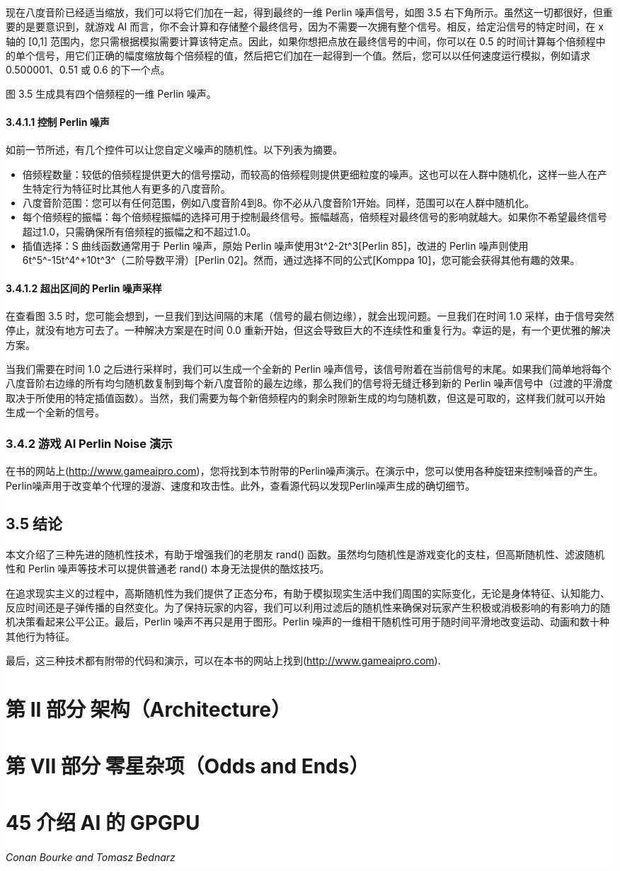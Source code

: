 现在八度音阶已经适当缩放，我们可以将它们加在一起，得到最终的一维 Perlin 噪声信号，如图 3.5 右下角所示。虽然这一切都很好，但重要的是要意识到，就游戏 AI 而言，你不会计算和存储整个最终信号，因为不需要一次拥有整个信号。相反，给定沿信号的特定时间，在 x 轴的 [0,1] 范围内，您只需根据模拟需要计算该特定点。因此，如果你想把点放在最终信号的中间，你可以在 0.5 的时间计算每个倍频程中的单个信号，用它们正确的幅度缩放每个倍频程的值，然后把它们加在一起得到一个值。然后，您可以以任何速度运行模拟，例如请求 0.500001、0.51 或 0.6 的下一个点。

图 3.5
生成具有四个倍频程的一维 Perlin 噪声。

#### 3.4.1.1 控制 Perlin 噪声

如前一节所述，有几个控件可以让您自定义噪声的随机性。以下列表为摘要。

- 倍频程数量：较低的倍频程提供更大的信号摆动，而较高的倍频程则提供更细粒度的噪声。这也可以在人群中随机化，这样一些人在产生特定行为特征时比其他人有更多的八度音阶。
- 八度音阶范围：您可以有任何范围，例如八度音阶4到8。你不必从八度音阶1开始。同样，范围可以在人群中随机化。
- 每个倍频程的振幅：每个倍频程振幅的选择可用于控制最终信号。振幅越高，倍频程对最终信号的影响就越大。如果你不希望最终信号超过1.0，只需确保所有倍频程的振幅之和不超过1.0。
- 插值选择：S 曲线函数通常用于 Perlin 噪声，原始 Perlin 噪声使用3t^2-2t^3[Perlin 85]，改进的 Perlin 噪声则使用 6t^5^-15t^4^+10t^3^（二阶导数平滑）[Perlin 02]。然而，通过选择不同的公式[Komppa 10]，您可能会获得其他有趣的效果。

#### 3.4.1.2 超出区间的 Perlin 噪声采样

在查看图 3.5 时，您可能会想到，一旦我们到达间隔的末尾（信号的最右侧边缘），就会出现问题。一旦我们在时间 1.0 采样，由于信号突然停止，就没有地方可去了。一种解决方案是在时间 0.0 重新开始，但这会导致巨大的不连续性和重复行为。幸运的是，有一个更优雅的解决方案。

当我们需要在时间 1.0 之后进行采样时，我们可以生成一个全新的 Perlin 噪声信号，该信号附着在当前信号的末尾。如果我们简单地将每个八度音阶右边缘的所有均匀随机数复制到每个新八度音阶的最左边缘，那么我们的信号将无缝迁移到新的 Perlin 噪声信号中（过渡的平滑度取决于所使用的特定插值函数）。当然，我们需要为每个新倍频程内的剩余时隙新生成的均匀随机数，但这是可取的，这样我们就可以开始生成一个全新的信号。

### 3.4.2 游戏 AI Perlin Noise 演示

在书的网站上(http://www.gameaipro.com)，您将找到本节附带的Perlin噪声演示。在演示中，您可以使用各种旋钮来控制噪音的产生。Perlin噪声用于改变单个代理的漫游、速度和攻击性。此外，查看源代码以发现Perlin噪声生成的确切细节。

## 3.5 结论

本文介绍了三种先进的随机性技术，有助于增强我们的老朋友 rand() 函数。虽然均匀随机性是游戏变化的支柱，但高斯随机性、滤波随机性和 Perlin 噪声等技术可以提供普通老 rand() 本身无法提供的酷炫技巧。

在追求现实主义的过程中，高斯随机性为我们提供了正态分布，有助于模拟现实生活中我们周围的实际变化，无论是身体特征、认知能力、反应时间还是子弹传播的自然变化。为了保持玩家的内容，我们可以利用过滤后的随机性来确保对玩家产生积极或消极影响的有影响力的随机决策看起来公平公正。最后，Perlin 噪声不再只是用于图形。Perlin 噪声的一维相干随机性可用于随时间平滑地改变运动、动画和数十种其他行为特征。

最后，这三种技术都有附带的代码和演示，可以在本书的网站上找到(http://www.gameaipro.com).



# 第 II 部分 架构（Architecture）





# 第 VII 部分 零星杂项（Odds and Ends）

# 45 介绍 AI 的 GPGPU

*Conan Bourke and Tomasz Bednarz*
